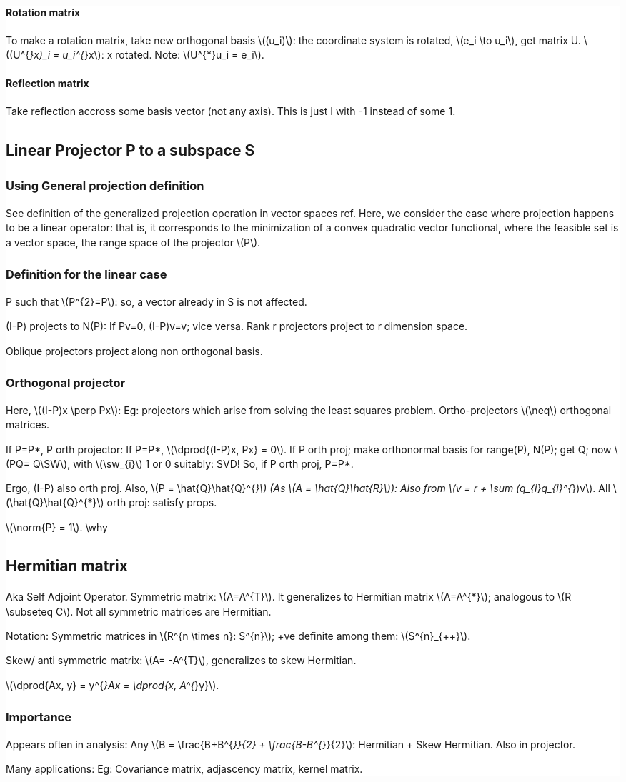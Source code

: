 #### Rotation matrix
To make a rotation matrix, take new orthogonal basis \\((u_i)\\): the coordinate system is rotated, \\(e_i \to u_i\\), get matrix U. \\((U^{*}x)_i = u_i^{*}x\\): x rotated. Note: \\(U^{*}u_i  = e_i\\).

#### Reflection matrix
Take reflection accross some basis vector (not any axis). This is just I with -1 instead of some 1.

## Linear Projector P to a subspace S
### Using General projection definition
See definition of the generalized projection operation in vector spaces ref. Here, we consider the case where projection happens to be a linear operator: that is, it corresponds to the minimization of a convex quadratic vector functional, where the feasible set is a vector space, the range space of the projector \\(P\\).

### Definition for the linear case
P such that \\(P^{2}=P\\): so, a vector already in S is not affected.

(I-P) projects to N(P): If Pv=0, (I-P)v=v; vice versa. Rank r projectors project to r dimension space.

Oblique projectors project along non orthogonal basis.

### Orthogonal projector
Here, \\((I-P)x \perp Px\\): Eg: projectors which arise from solving the least squares problem. Ortho-projectors \\(\neq\\) orthogonal matrices.

If P=P*, P orth projector: If P=P*, \\(\dprod{(I-P)x, Px} = 0\\). If P orth proj; make orthonormal basis for range(P), N(P); get Q; now \\(PQ= Q\SW\\), with \\(\sw_{i}\\) 1 or 0 suitably: SVD! So, if P orth proj, P=P*.

Ergo, (I-P) also orth proj. Also, \\(P = \hat{Q}\hat{Q}^{*}\\) (As \\(A = \hat{Q}\hat{R}\\)): Also from \\(v = r + \sum (q_{i}q_{i}^{*})v\\). All \\(\hat{Q}\hat{Q}^{*}\\) orth proj: satisfy props.

\\(\norm{P} = 1\\). \why

## Hermitian matrix
Aka Self Adjoint Operator. Symmetric matrix: \\(A=A^{T}\\). It generalizes to Hermitian matrix \\(A=A^{*}\\); analogous to \\(R \subseteq C\\). Not all symmetric matrices are Hermitian.

Notation: Symmetric matrices in \\(R^{n \times n}: S^{n}\\); +ve definite among them: \\(S^{n}_{++}\\).

Skew/ anti symmetric matrix: \\(A= -A^{T}\\), generalizes to skew Hermitian.

\\(\dprod{Ax, y} = y^{*}Ax = \dprod{x, A^{*}y}\\).

### Importance
Appears often in analysis: Any \\(B = \frac{B+B^{*}}{2} + \frac{B-B^{*}}{2}\\): Hermitian + Skew Hermitian. Also in projector.

Many applications: Eg: Covariance matrix, adjascency matrix, kernel matrix.
